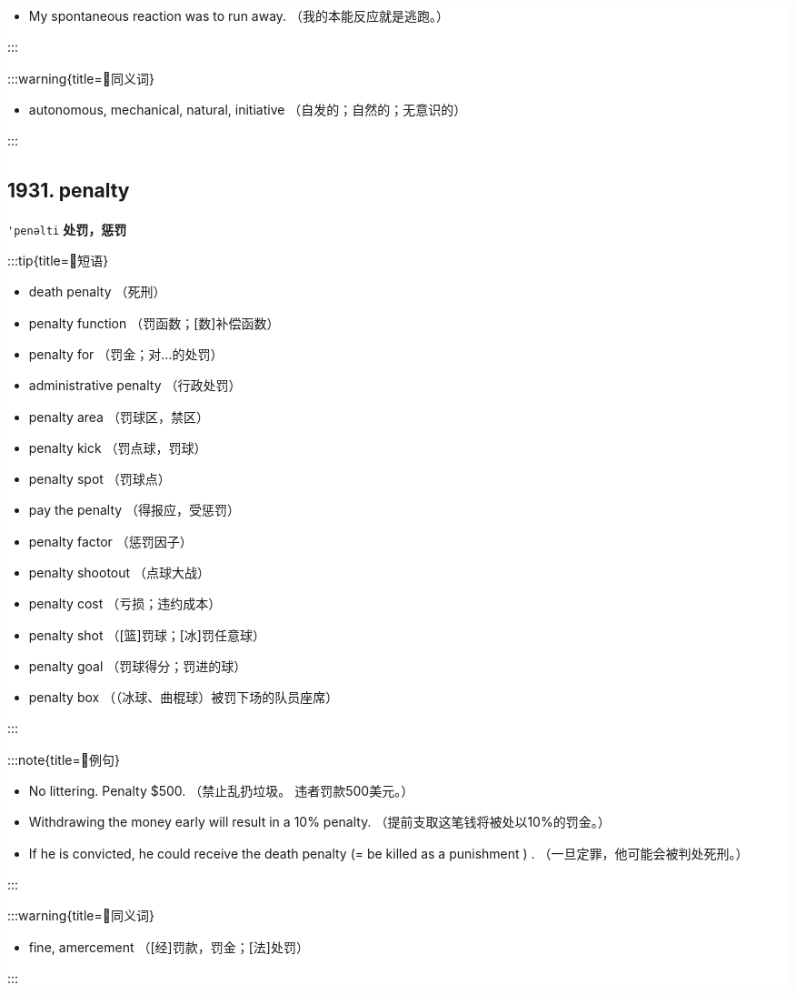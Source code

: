 - My spontaneous reaction was to run away. （我的本能反应就是逃跑。）

:::

:::warning{title=🤔同义词}

- autonomous, mechanical, natural, initiative （自发的；自然的；无意识的）

:::


## 1931. penalty

`'penəlti`  **处罚，惩罚**

:::tip{title=🤩短语}

- death penalty （死刑）

- penalty function （罚函数；[数]补偿函数）

- penalty for （罚金；对…的处罚）

- administrative penalty （行政处罚）

- penalty area （罚球区，禁区）

- penalty kick （罚点球，罚球）

- penalty spot （罚球点）

- pay the penalty （得报应，受惩罚）

- penalty factor （惩罚因子）

- penalty shootout （点球大战）

- penalty cost （亏损；违约成本）

- penalty shot （[篮]罚球；[冰]罚任意球）

- penalty goal （罚球得分；罚进的球）

- penalty box （（冰球、曲棍球）被罚下场的队员座席）

:::

:::note{title=🎤例句}

- No littering. Penalty $500. （禁止乱扔垃圾。 违者罚款500美元。）

- Withdrawing the money early will result in a 10% penalty. （提前支取这笔钱将被处以10%的罚金。）

- If he is convicted, he could receive the death penalty (= be killed as a punishment ) . （一旦定罪，他可能会被判处死刑。）

:::

:::warning{title=🤔同义词}

- fine, amercement （[经]罚款，罚金；[法]处罚）

:::
